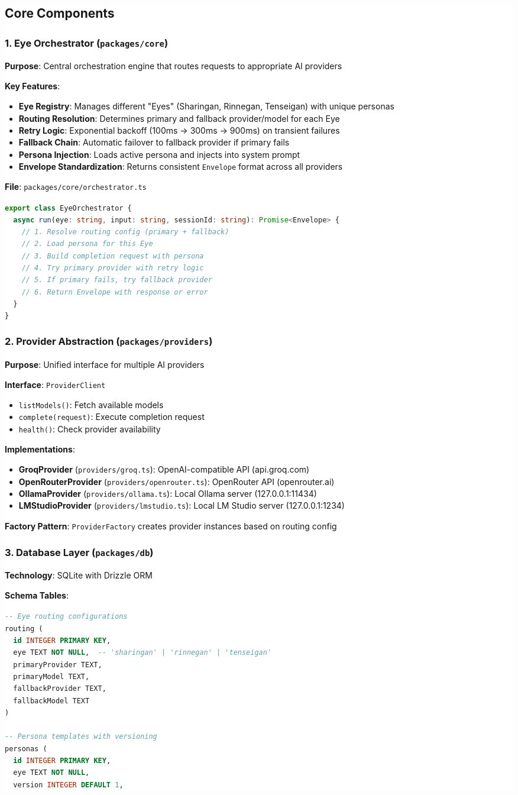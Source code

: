 ## Core Components

### 1. Eye Orchestrator (`packages/core`)

**Purpose**: Central orchestration engine that routes requests to appropriate AI providers

**Key Features**:
- **Eye Registry**: Manages different "Eyes" (Sharingan, Rinnegan, Tenseigan) with unique personas
- **Routing Resolution**: Determines primary and fallback provider/model for each Eye
- **Retry Logic**: Exponential backoff (100ms → 300ms → 900ms) on transient failures
- **Fallback Chain**: Automatic failover to fallback provider if primary fails
- **Persona Injection**: Loads active persona and injects into system prompt
- **Envelope Standardization**: Returns consistent `Envelope` format across all providers

**File**: `packages/core/orchestrator.ts`

```typescript
export class EyeOrchestrator {
  async run(eye: string, input: string, sessionId: string): Promise<Envelope> {
    // 1. Resolve routing config (primary + fallback)
    // 2. Load persona for this Eye
    // 3. Build completion request with persona
    // 4. Try primary provider with retry logic
    // 5. If primary fails, try fallback provider
    // 6. Return Envelope with response or error
  }
}
```

### 2. Provider Abstraction (`packages/providers`)

**Purpose**: Unified interface for multiple AI providers

**Interface**: `ProviderClient`
- `listModels()`: Fetch available models
- `complete(request)`: Execute completion request
- `health()`: Check provider availability

**Implementations**:
- **GroqProvider** (`providers/groq.ts`): OpenAI-compatible API (api.groq.com)
- **OpenRouterProvider** (`providers/openrouter.ts`): OpenRouter API (openrouter.ai)
- **OllamaProvider** (`providers/ollama.ts`): Local Ollama server (127.0.0.1:11434)
- **LMStudioProvider** (`providers/lmstudio.ts`): Local LM Studio server (127.0.0.1:1234)

**Factory Pattern**: `ProviderFactory` creates provider instances based on routing config

### 3. Database Layer (`packages/db`)

**Technology**: SQLite with Drizzle ORM

**Schema Tables**:
```sql
-- Eye routing configurations
routing (
  id INTEGER PRIMARY KEY,
  eye TEXT NOT NULL,  -- 'sharingan' | 'rinnegan' | 'tenseigan'
  primaryProvider TEXT,
  primaryModel TEXT,
  fallbackProvider TEXT,
  fallbackModel TEXT
)

-- Persona templates with versioning
personas (
  id INTEGER PRIMARY KEY,
  eye TEXT NOT NULL,
  version INTEGER DEFAULT 1,
```